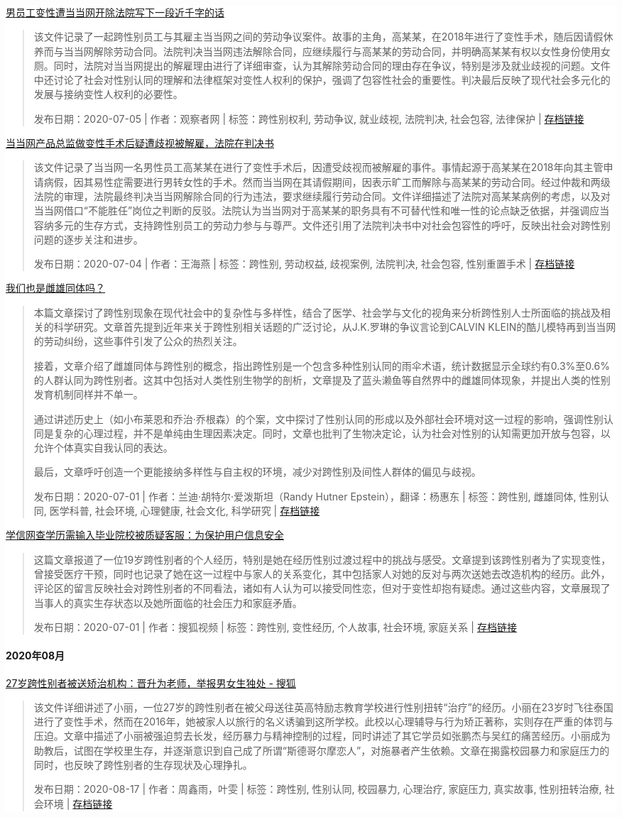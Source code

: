 [男员工变性遭当当网开除法院写下一段近千字的话](https://news.sina.cn/sh/2020-07-05/detail-iircuyvk2129669.d.html)
>
> 该文件记录了一起跨性别员工与其雇主当当网之间的劳动争议案件。故事的主角，高某某，在2018年进行了变性手术，随后因请假休养而与当当网解除劳动合同。法院判决当当网违法解除合同，应继续履行与高某某的劳动合同，并明确高某某有权以女性身份使用女厕。同时，法院对当当网提出的解雇理由进行了详细审查，认为其解除劳动合同的理由存在争议，特别是涉及就业歧视的问题。文件中还讨论了社会对性别认同的理解和法律框架对变性人权利的保护，强调了包容性社会的重要性。判决最后反映了现代社会多元化的发展与接纳变性人权利的必要性。
> 
> 发布日期：2020-07-05 | 作者：观察者网 | 标签：跨性别权利, 劳动争议, 就业歧视, 法院判决, 社会包容, 法律保护 | [存档链接](https://news.transchinese.org/新浪新闻/news_男员工变性遭当当网开除法院写下一段近千字的话)

[当当网产品总监做变性手术后疑遭歧视被解雇，法院在判决书 ](https://news.sina.cn/gn/2020-07-04/detail-iirczymm0483774.d.html)
>
> 该文件记录了当当网一名男性员工高某某在进行了变性手术后，因遭受歧视而被解雇的事件。事情起源于高某某在2018年向其主管申请病假，因其易性症需要进行男转女性的手术。然而当当网在其请假期间，因表示旷工而解除与高某某的劳动合同。经过仲裁和两级法院的审理，法院最终判决当当网解除合同的行为违法，要求继续履行劳动合同。文件详细描述了法院对高某某病例的考虑，以及对当当网借口“不能胜任”岗位之判断的反驳。法院认为当当网对于高某某的职务具有不可替代性和唯一性的论点缺乏依据，并强调应当容纳多元的生存方式，支持跨性别员工的劳动力参与与尊严。文件还引用了法院判决书中对社会包容性的呼吁，反映出社会对跨性别问题的逐步关注和进步。
> 
> 发布日期：2020-07-04 | 作者：王海燕 | 标签：跨性别, 劳动权益, 歧视案例, 法院判决, 社会包容, 性别重置手术 | [存档链接](https://news.transchinese.org/新浪新闻/news_当当网产品总监做变性手术后疑遭歧视被解雇，法院在判决书_)

[我们也是雌雄同体吗？](https://m.thepaper.cn/newsDetail_forward_9490421)
>
> 本篇文章探讨了跨性别现象在现代社会中的复杂性与多样性，结合了医学、社会学与文化的视角来分析跨性别人士所面临的挑战及相关的科学研究。文章首先提到近年来关于跨性别相关话题的广泛讨论，从J.K.罗琳的争议言论到CALVIN KLEIN的酷儿模特再到当当网的劳动纠纷，这些事件引发了公众的热烈关注。
>
> 接着，文章介绍了雌雄同体与跨性别的概念，指出跨性别是一个包含多种性别认同的雨伞术语，统计数据显示全球约有0.3%至0.6%的人群认同为跨性别者。这其中包括对人类性别生物学的剖析，文章提及了蓝头濑鱼等自然界中的雌雄同体现象，并提出人类的性别发育机制同样并不单一。
>
> 通过讲述历史上（如小布莱恩和乔治·乔根森）的个案，文中探讨了性别认同的形成以及外部社会环境对这一过程的影响，强调性别认同是复杂的心理过程，并不是单纯由生理因素决定。同时，文章也批判了生物决定论，认为社会对性别的认知需更加开放与包容，以允许个体真实自我认同的表达。
>
> 最后，文章呼吁创造一个更能接纳多样性与自主权的环境，减少对跨性别及间性人群体的偏见与歧视。
> 
> 发布日期：2020-07-01 | 作者：兰迪·胡特尔·爱泼斯坦（Randy Hutner Epstein），翻译：杨惠东 | 标签：跨性别, 雌雄同体, 性别认同, 医学科普, 社会环境, 心理健康, 社会文化, 科学研究 | [存档链接](https://news.transchinese.org/澎湃新闻/m_我们也是雌雄同体吗？)

[学信网查学历需输入毕业院校被质疑客服：为保护用户信息安全](http://tv.sohu.com/v/dXMvMjcyOTk5MTA3LzIwMjQwNDk5MC5zaHRtbA==.html)
>
> 这篇文章报道了一位19岁跨性别者的个人经历，特别是她在经历性别过渡过程中的挑战与感受。文章提到该跨性别者为了实现变性，曾接受医疗干预，同时也记录了她在这一过程中与家人的关系变化，其中包括家人对她的反对与两次送她去改造机构的经历。此外，评论区的留言反映社会对跨性别者的不同看法，诸如有人认为可以接受同性恋，但对于变性却抱有疑虑。通过这些内容，文章展现了当事人的真实生存状态以及她所面临的社会压力和家庭矛盾。
> 
> 发布日期：2020-07-01 | 作者：搜狐视频 | 标签：跨性别, 变性经历, 个人故事, 社会环境, 家庭关系 | [存档链接](https://news.transchinese.org/搜狐新闻/tv_学信网查学历需输入毕业院校被质疑客服：为保护用户信息安全)



#### 2020年08月

[27岁跨性别者被送矫治机构：晋升为老师，举报男女生独处 - 搜狐](https://www.sohu.com/a/413463999_120146415)
>
> 该文件详细讲述了小丽，一位27岁的跨性别者在被父母送往英高特励志教育学校进行性别扭转“治疗”的经历。小丽在23岁时飞往泰国进行了变性手术，然而在2016年，她被家人以旅行的名义诱骗到这所学校。此校以心理辅导与行为矫正著称，实则存在严重的体罚与压迫。文章中描述了小丽被强迫剪去长发，经历暴力与精神控制的过程，同时讲述了其它学员如张鹏杰与吴红的痛苦经历。小丽成为助教后，试图在学校里生存，并逐渐意识到自己成了所谓“斯德哥尔摩恋人”，对施暴者产生依赖。文章在揭露校园暴力和家庭压力的同时，也反映了跨性别者的生存现状及心理挣扎。
> 
> 发布日期：2020-08-17 | 作者：周鑫雨，叶雯 | 标签：跨性别, 性别认同, 校园暴力, 心理治疗, 家庭压力, 真实故事, 性别扭转治療, 社会环境 | [存档链接](https://news.transchinese.org/搜狐新闻/www_27岁跨性别者被送矫治机构：晋升为老师，举报男女生独处_-_搜狐)
